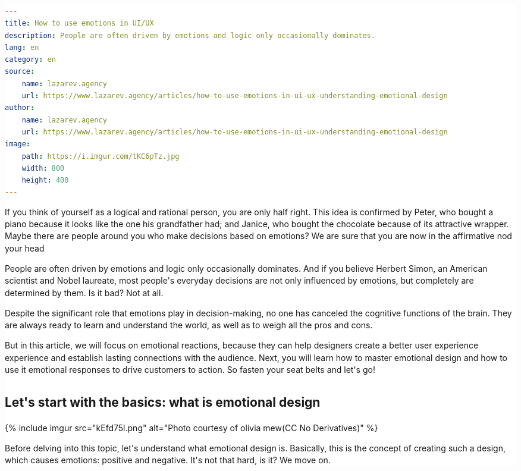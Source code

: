 ```yaml
---
title: How to use emotions in UI/UX
description: People are often driven by emotions and logic only occasionally dominates.
lang: en
category: en
source:
    name: lazarev.agency
    url: https://www.lazarev.agency/articles/how-to-use-emotions-in-ui-ux-understanding-emotional-design
author:
    name: lazarev.agency
    url: https://www.lazarev.agency/articles/how-to-use-emotions-in-ui-ux-understanding-emotional-design
image:
    path: https://i.imgur.com/tKC6pTz.jpg
    width: 800
    height: 400
---
```


If you think of yourself as a logical and rational person, you are only half right. This idea is confirmed by Peter, who
bought a piano because it looks like the one his grandfather had; and Janice, who bought the chocolate because of its 
attractive wrapper. Maybe there are people around you who make decisions based on emotions? We are sure that you are now 
in the affirmative nod your head

People are often driven by emotions and logic only occasionally dominates. And if you believe Herbert Simon, an American 
scientist and Nobel laureate, most people's everyday decisions are not only influenced by emotions, but completely
are determined by them. Is it bad? Not at all.

Despite the significant role that emotions play in decision-making, no one has canceled the cognitive functions of the brain.
They are always ready to learn and understand the world, as well as to weigh all the pros and cons.

But in this article, we will focus on emotional reactions, because they can help designers create a better user experience
experience and establish lasting connections with the audience. Next, you will learn how to master emotional design and 
how to use it emotional responses to drive customers to action. So fasten your seat belts and let's go!

## Let's start with the basics: what is emotional design

{% include imgur src="kEfd75l.png" alt="Photo courtesy of olivia mew(CC No Derivatives)" %}

Before delving into this topic, let's understand what emotional design is. Basically, this is the concept of creating such 
a design, which causes emotions: positive and negative. It's not that hard, is it? We move on.
